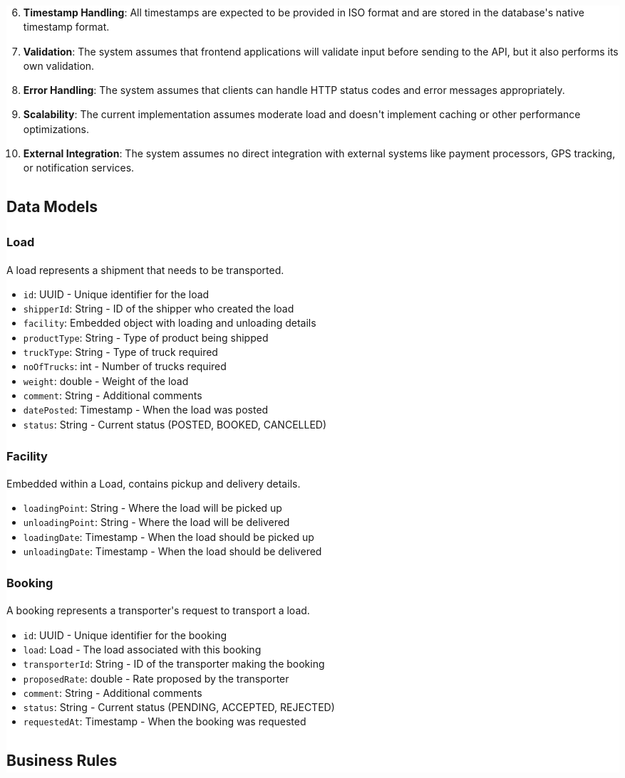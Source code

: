 6. **Timestamp Handling**: All timestamps are expected to be provided in ISO format and are stored in the database's native timestamp format.

7. **Validation**: The system assumes that frontend applications will validate input before sending to the API, but it also performs its own validation.

8. **Error Handling**: The system assumes that clients can handle HTTP status codes and error messages appropriately.

9. **Scalability**: The current implementation assumes moderate load and doesn't implement caching or other performance optimizations.

10. **External Integration**: The system assumes no direct integration with external systems like payment processors, GPS tracking, or notification services.

## Data Models

### Load

A load represents a shipment that needs to be transported.

- `id`: UUID - Unique identifier for the load
- `shipperId`: String - ID of the shipper who created the load
- `facility`: Embedded object with loading and unloading details
- `productType`: String - Type of product being shipped
- `truckType`: String - Type of truck required
- `noOfTrucks`: int - Number of trucks required
- `weight`: double - Weight of the load
- `comment`: String - Additional comments
- `datePosted`: Timestamp - When the load was posted
- `status`: String - Current status (POSTED, BOOKED, CANCELLED)

### Facility

Embedded within a Load, contains pickup and delivery details.

- `loadingPoint`: String - Where the load will be picked up
- `unloadingPoint`: String - Where the load will be delivered
- `loadingDate`: Timestamp - When the load should be picked up
- `unloadingDate`: Timestamp - When the load should be delivered

### Booking

A booking represents a transporter's request to transport a load.

- `id`: UUID - Unique identifier for the booking
- `load`: Load - The load associated with this booking
- `transporterId`: String - ID of the transporter making the booking
- `proposedRate`: double - Rate proposed by the transporter
- `comment`: String - Additional comments
- `status`: String - Current status (PENDING, ACCEPTED, REJECTED)
- `requestedAt`: Timestamp - When the booking was requested

## Business Rules
